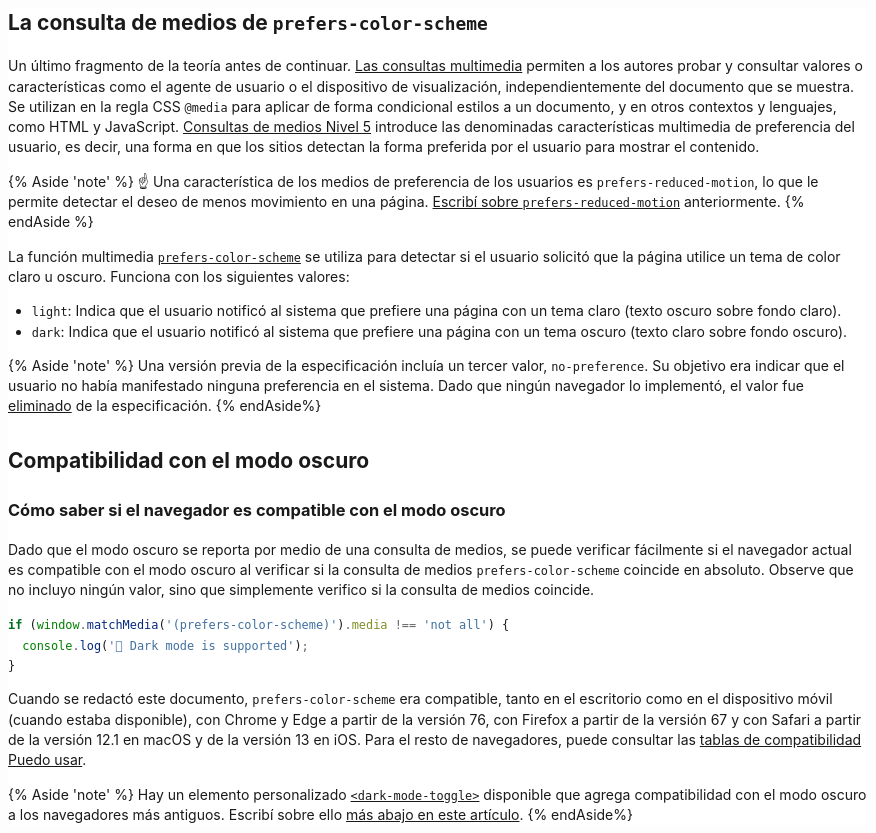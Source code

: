 ## La consulta de medios de `prefers-color-scheme`

Un último fragmento de la teoría antes de continuar. [Las consultas multimedia](https://developer.mozilla.org/docs/Web/CSS/Media_Queries/Using_media_queries) permiten a los autores probar y consultar valores o características como el agente de usuario o el dispositivo de visualización, independientemente del documento que se muestra. Se utilizan en la regla CSS `@media` para aplicar de forma condicional estilos a un documento, y en otros contextos y lenguajes, como HTML y JavaScript. [Consultas de medios Nivel 5](https://drafts.csswg.org/mediaqueries-5/) introduce las denominadas características multimedia de preferencia del usuario, es decir, una forma en que los sitios detectan la forma preferida por el usuario para mostrar el contenido.

{% Aside 'note' %} ☝️ Una característica de los medios de preferencia de los usuarios es `prefers-reduced-motion`, lo que le permite detectar el deseo de menos movimiento en una página. <a href="https://developers.google.com/web/updates/2019/03/prefers-reduced-motion" data-md-type="link">Escribí sobre `prefers-reduced-motion`</a> anteriormente. {% endAside %}

La función multimedia [`prefers-color-scheme`](https://drafts.csswg.org/mediaqueries-5/#prefers-color-scheme) se utiliza para detectar si el usuario solicitó que la página utilice un tema de color claro u oscuro. Funciona con los siguientes valores:

- `light`: Indica que el usuario notificó al sistema que prefiere una página con un tema claro (texto oscuro sobre fondo claro).
- `dark`: Indica que el usuario notificó al sistema que prefiere una página con un tema oscuro (texto claro sobre fondo oscuro).

{% Aside 'note' %} Una versión previa de la especificación incluía un tercer valor, `no-preference`. Su objetivo era indicar que el usuario no había manifestado ninguna preferencia en el sistema. Dado que ningún navegador lo implementó, el valor fue [eliminado](https://github.com/w3c/csswg-drafts/issues/3857#issuecomment-634779976) de la especificación. {% endAside%}

## Compatibilidad con el modo oscuro

### Cómo saber si el navegador es compatible con el modo oscuro

Dado que el modo oscuro se reporta por medio de una consulta de medios, se puede verificar fácilmente si el navegador actual es compatible con el modo oscuro al verificar si la consulta de medios `prefers-color-scheme` coincide en absoluto. Observe que no incluyo ningún valor, sino que simplemente verifico si la consulta de medios coincide.

```js
if (window.matchMedia('(prefers-color-scheme)').media !== 'not all') {
  console.log('🎉 Dark mode is supported');
}
```

Cuando se redactó este documento, `prefers-color-scheme` era compatible, tanto en el escritorio como en el dispositivo móvil (cuando estaba disponible), con Chrome y Edge a partir de la versión 76, con Firefox a partir de la versión 67 y con Safari a partir de la versión 12.1 en macOS y de la versión 13 en iOS. Para el resto de navegadores, puede consultar las [tablas de compatibilidad Puedo usar](https://caniuse.com/#feat=prefers-color-scheme).

{% Aside 'note' %} Hay un elemento personalizado [`<dark-mode-toggle>`](https://github.com/GoogleChromeLabs/dark-mode-toggle) disponible que agrega compatibilidad con el modo oscuro a los navegadores más antiguos. Escribí sobre ello [más abajo en este artículo](#the-lessdark-mode-togglegreater-custom-element). {% endAside%}
